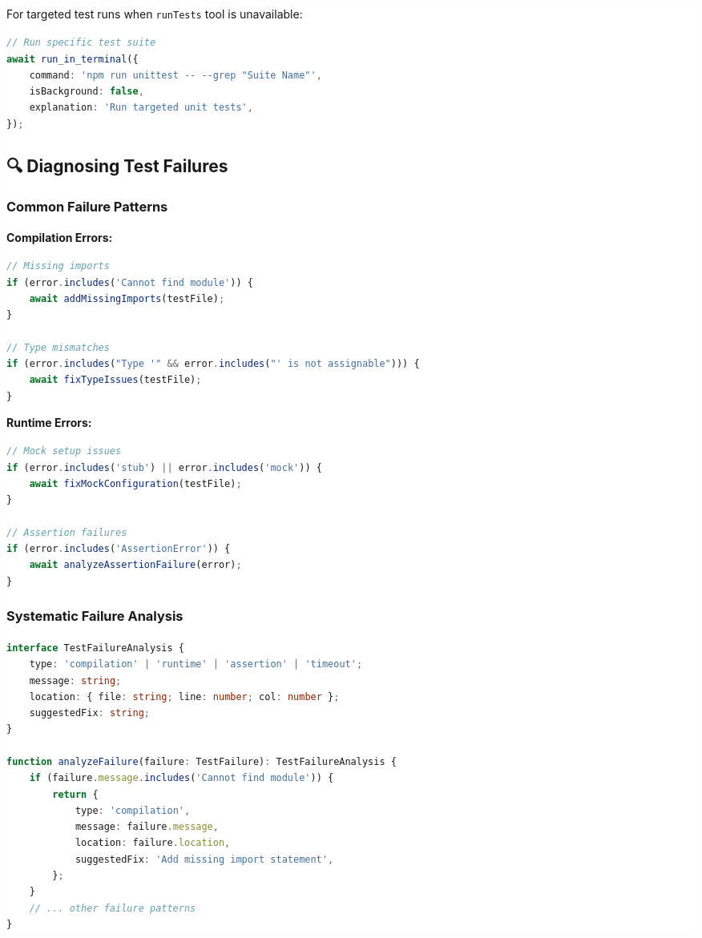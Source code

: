 For targeted test runs when `runTests` tool is unavailable:

```typescript
// Run specific test suite
await run_in_terminal({
    command: 'npm run unittest -- --grep "Suite Name"',
    isBackground: false,
    explanation: 'Run targeted unit tests',
});
```

## 🔍 Diagnosing Test Failures

### Common Failure Patterns

**Compilation Errors:**

```typescript
// Missing imports
if (error.includes('Cannot find module')) {
    await addMissingImports(testFile);
}

// Type mismatches
if (error.includes("Type '" && error.includes("' is not assignable"))) {
    await fixTypeIssues(testFile);
}
```

**Runtime Errors:**

```typescript
// Mock setup issues
if (error.includes('stub') || error.includes('mock')) {
    await fixMockConfiguration(testFile);
}

// Assertion failures
if (error.includes('AssertionError')) {
    await analyzeAssertionFailure(error);
}
```

### Systematic Failure Analysis

```typescript
interface TestFailureAnalysis {
    type: 'compilation' | 'runtime' | 'assertion' | 'timeout';
    message: string;
    location: { file: string; line: number; col: number };
    suggestedFix: string;
}

function analyzeFailure(failure: TestFailure): TestFailureAnalysis {
    if (failure.message.includes('Cannot find module')) {
        return {
            type: 'compilation',
            message: failure.message,
            location: failure.location,
            suggestedFix: 'Add missing import statement',
        };
    }
    // ... other failure patterns
}
```
